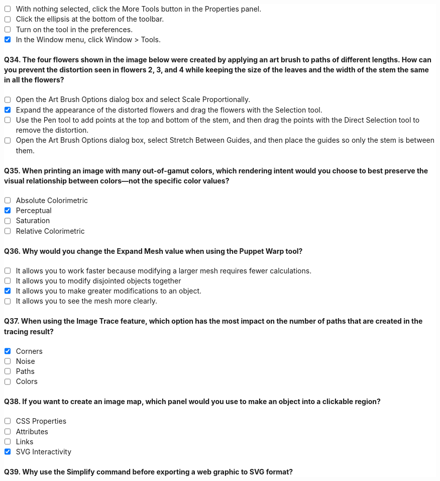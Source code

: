 - [ ] With nothing selected, click the More Tools button in the Properties panel.
- [ ] Click the ellipsis at the bottom of the toolbar.
- [ ] Turn on the tool in the preferences.
- [x] In the Window menu, click Window > Tools.

#### Q34. The four flowers shown in the image below were created by applying an art brush to paths of different lengths. How can you prevent the distortion seen in flowers 2, 3, and 4 while keeping the size of the leaves and the width of the stem the same in all the flowers?

- [ ] Open the Art Brush Options dialog box and select Scale Proportionally.
- [x] Expand the appearance of the distorted flowers and drag the flowers with the Selection tool.
- [ ] Use the Pen tool to add points at the top and bottom of the stem, and then drag the points with the Direct Selection tool to remove the distortion.
- [ ] Open the Art Brush Options dialog box, select Stretch Between Guides, and then place the guides so only the stem is between them.

#### Q35. When printing an image with many out-of-gamut colors, which rendering intent would you choose to best preserve the visual relationship between colors—not the specific color values?

- [ ] Absolute Colorimetric
- [x] Perceptual
- [ ] Saturation
- [ ] Relative Colorimetric

#### Q36. Why would you change the Expand Mesh value when using the Puppet Warp tool?

- [ ] It allows you to work faster because modifying a larger mesh requires fewer calculations.
- [ ] It allows you to modify disjointed objects together
- [x] It allows you to make greater modifications to an object.
- [ ] It allows you to see the mesh more clearly.

#### Q37. When using the Image Trace feature, which option has the most impact on the number of paths that are created in the tracing result?

- [x] Corners
- [ ] Noise
- [ ] Paths
- [ ] Colors

#### Q38. If you want to create an image map, which panel would you use to make an object into a clickable region?

- [ ] CSS Properties
- [ ] Attributes
- [ ] Links
- [x] SVG Interactivity

#### Q39. Why use the Simplify command before exporting a web graphic to SVG format?
